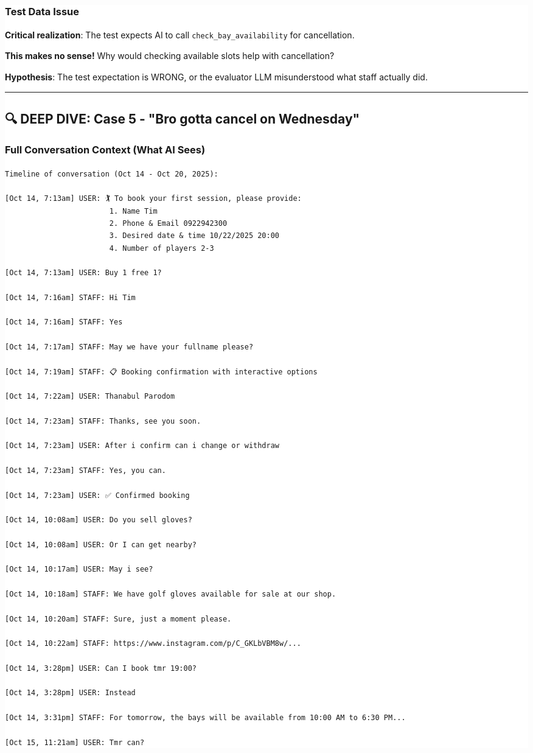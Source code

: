 ### Test Data Issue

**Critical realization**: The test expects AI to call `check_bay_availability` for cancellation.

**This makes no sense!** Why would checking available slots help with cancellation?

**Hypothesis**: The test expectation is WRONG, or the evaluator LLM misunderstood what staff actually did.

---

## 🔍 DEEP DIVE: Case 5 - "Bro gotta cancel on Wednesday"

### Full Conversation Context (What AI Sees)

```
Timeline of conversation (Oct 14 - Oct 20, 2025):

[Oct 14, 7:13am] USER: 🏌 To book your first session, please provide:
                        1. Name Tim
                        2. Phone & Email 0922942300
                        3. Desired date & time 10/22/2025 20:00
                        4. Number of players 2-3

[Oct 14, 7:13am] USER: Buy 1 free 1?

[Oct 14, 7:16am] STAFF: Hi Tim

[Oct 14, 7:16am] STAFF: Yes

[Oct 14, 7:17am] STAFF: May we have your fullname please?

[Oct 14, 7:19am] STAFF: 📋 Booking confirmation with interactive options

[Oct 14, 7:22am] USER: Thanabul Parodom

[Oct 14, 7:23am] STAFF: Thanks, see you soon.

[Oct 14, 7:23am] USER: After i confirm can i change or withdraw

[Oct 14, 7:23am] STAFF: Yes, you can.

[Oct 14, 7:23am] USER: ✅ Confirmed booking

[Oct 14, 10:08am] USER: Do you sell gloves?

[Oct 14, 10:08am] USER: Or I can get nearby?

[Oct 14, 10:17am] USER: May i see?

[Oct 14, 10:18am] STAFF: We have golf gloves available for sale at our shop.

[Oct 14, 10:20am] STAFF: Sure, just a moment please.

[Oct 14, 10:22am] STAFF: https://www.instagram.com/p/C_GKLbVBM8w/...

[Oct 14, 3:28pm] USER: Can I book tmr 19:00?

[Oct 14, 3:28pm] USER: Instead

[Oct 14, 3:31pm] STAFF: For tomorrow, the bays will be available from 10:00 AM to 6:30 PM...

[Oct 15, 11:21am] USER: Tmr can?

```